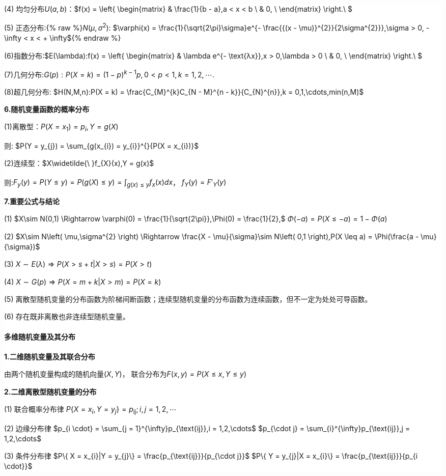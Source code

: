 \(4) 均匀分布$U(a,b)$：$f(x) = \left\{ \begin{matrix}
 & \frac{1}{b - a},a < x < b \\
 & 0, \\
\end{matrix} \right.\ $

\(5) 正态分布:{% raw %}$N(\mu,\sigma^{2}):$ $\varphi(x) = \frac{1}{\sqrt{2\pi}\sigma}e^{- \frac{{(x - \mu)}^{2}}{2\sigma^{2}}},\sigma > 0, - \infty < x < + \infty${% endraw %}

(6)指数分布:$E(\lambda):f(x) = \left\{ \begin{matrix}
 & \lambda e^{- \text{λx}},x > 0,\lambda > 0 \\
 & 0, \\
\end{matrix} \right.\ $

(7)几何分布:$G(p):P(X = k) = {(1 - p)}^{k - 1}p,0 < p < 1,k = 1,2,\cdots.$

(8)超几何分布: $H(N,M,n):P(X = k) = \frac{C_{M}^{k}C_{N - M}^{n - k}}{C_{N}^{n}},k = 0,1,\cdots,min(n,M)$

**6.随机变量函数的概率分布**

(1)离散型：$P(X = x_{1}) = p_{i},Y = g(X)$

则: $P(Y = y_{j}) = \sum_{g(x_{i}) = y_{i}}^{}{P(X = x_{i})}$

(2)连续型：$X\widetilde{\ }f_{X}(x),Y = g(x)$

则:$F_{y}(y) = P(Y \leq y) = P(g(X) \leq y) = \int_{g(x) \leq y}^{}{f_{x}(x)dx}$， $f_{Y}(y) = F'_{Y}(y)$

**7.重要公式与结论**

\(1) $X\sim N(0,1) \Rightarrow \varphi(0) = \frac{1}{\sqrt{2\pi}},\Phi(0) = \frac{1}{2},$ $\Phi( - a) = P(X \leq - a) = 1 - \Phi(a)$

\(2) $X\sim N\left( \mu,\sigma^{2} \right) \Rightarrow \frac{X - \mu}{\sigma}\sim N\left( 0,1 \right),P(X \leq a) = \Phi(\frac{a - \mu}{\sigma})$

\(3) $X\sim E(\lambda) \Rightarrow P(X > s + t|X > s) = P(X > t)$

\(4) $X\sim G(p) \Rightarrow P(X = m + k|X > m) = P(X = k)$

\(5) 离散型随机变量的分布函数为阶梯间断函数；连续型随机变量的分布函数为连续函数，但不一定为处处可导函数。

\(6) 存在既非离散也非连续型随机变量。

#### 多维随机变量及其分布

**1.二维随机变量及其联合分布**

由两个随机变量构成的随机向量$(X,Y)$， 联合分布为$F(x,y) = P(X \leq x,Y \leq y)$

**2.二维离散型随机变量的分布**

\(1) 联合概率分布律 $P\{ X = x_{i},Y = y_{j}\} = p_{\text{ij}};i,j = 1,2,\cdots$

\(2) 边缘分布律 $p_{i \cdot} = \sum_{j = 1}^{\infty}p_{\text{ij}},i = 1,2,\cdots$ $p_{\cdot j} = \sum_{i}^{\infty}p_{\text{ij}},j = 1,2,\cdots$

\(3) 条件分布律 $P\{ X = x_{i}|Y = y_{j}\} = \frac{p_{\text{ij}}}{p_{\cdot j}}$ $P\{ Y = y_{j}|X = x_{i}\} = \frac{p_{\text{ij}}}{p_{i \cdot}}$
